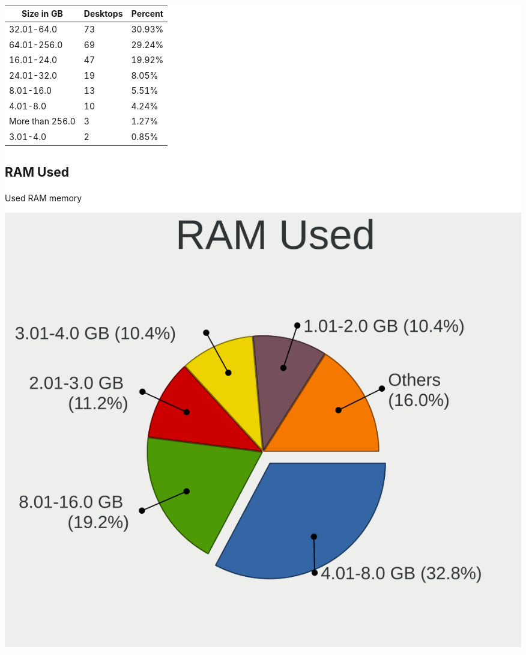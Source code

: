 
| Size in GB      | Desktops | Percent |
|-----------------|----------|---------|
| 32.01-64.0      | 73       | 30.93%  |
| 64.01-256.0     | 69       | 29.24%  |
| 16.01-24.0      | 47       | 19.92%  |
| 24.01-32.0      | 19       | 8.05%   |
| 8.01-16.0       | 13       | 5.51%   |
| 4.01-8.0        | 10       | 4.24%   |
| More than 256.0 | 3        | 1.27%   |
| 3.01-4.0        | 2        | 0.85%   |

RAM Used
--------

Used RAM memory

![RAM Used](./images/pie_chart/node_ram_used.svg)
